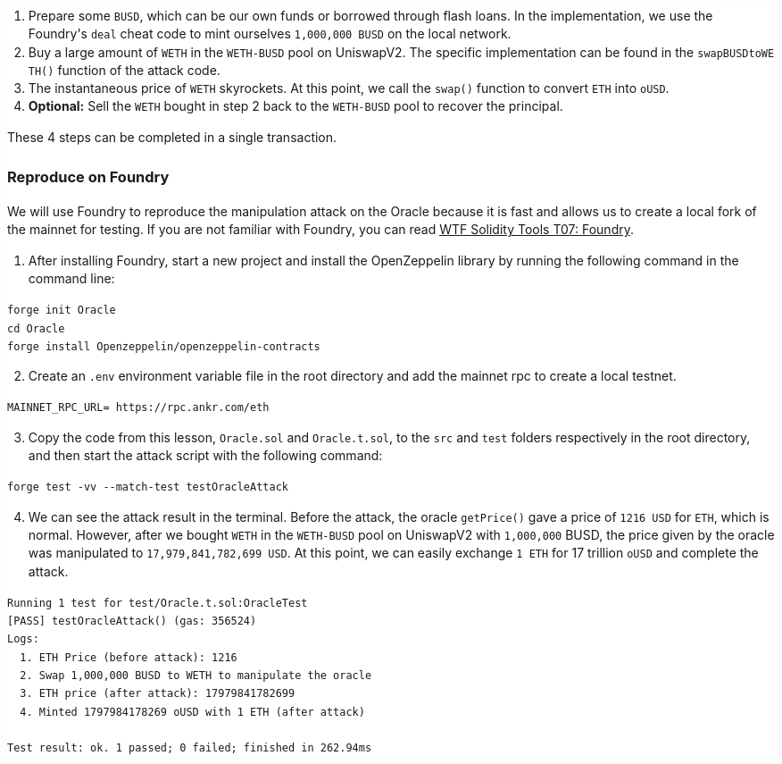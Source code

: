 1. Prepare some `BUSD`, which can be our own funds or borrowed through flash loans. In the implementation, we use the Foundry's `deal` cheat code to mint ourselves `1,000,000 BUSD` on the local network.
2. Buy a large amount of `WETH` in the `WETH-BUSD` pool on UniswapV2. The specific implementation can be found in the `swapBUSDtoWETH()` function of the attack code.
3. The instantaneous price of `WETH` skyrockets. At this point, we call the `swap()` function to convert `ETH` into `oUSD`.
4. **Optional:** Sell the `WETH` bought in step 2 back to the `WETH-BUSD` pool to recover the principal.

These 4 steps can be completed in a single transaction.

### Reproduce on Foundry

We will use Foundry to reproduce the manipulation attack on the Oracle because it is fast and allows us to create a local fork of the mainnet for testing. If you are not familiar with Foundry, you can read [WTF Solidity Tools T07: Foundry](https://github.com/AmazingAng/WTF-Solidity/blob/main/Topics/Tools/TOOL07_Foundry/readme.md).

1. After installing Foundry, start a new project and install the OpenZeppelin library by running the following command in the command line:

```shell
forge init Oracle
cd Oracle
forge install Openzeppelin/openzeppelin-contracts
```

2. Create an `.env` environment variable file in the root directory and add the mainnet rpc to create a local testnet.

```
MAINNET_RPC_URL= https://rpc.ankr.com/eth
```

3. Copy the code from this lesson, `Oracle.sol` and `Oracle.t.sol`, to the `src` and `test` folders respectively in the root directory, and then start the attack script with the following command:

```
forge test -vv --match-test testOracleAttack
```

4. We can see the attack result in the terminal. Before the attack, the oracle `getPrice()` gave a price of `1216 USD` for `ETH`, which is normal. However, after we bought `WETH` in the `WETH-BUSD` pool on UniswapV2 with `1,000,000` BUSD, the price given by the oracle was manipulated to `17,979,841,782,699 USD`. At this point, we can easily exchange `1 ETH` for 17 trillion `oUSD` and complete the attack.

```shell
Running 1 test for test/Oracle.t.sol:OracleTest
[PASS] testOracleAttack() (gas: 356524)
Logs:
  1. ETH Price (before attack): 1216
  2. Swap 1,000,000 BUSD to WETH to manipulate the oracle
  3. ETH price (after attack): 17979841782699
  4. Minted 1797984178269 oUSD with 1 ETH (after attack)

Test result: ok. 1 passed; 0 failed; finished in 262.94ms
```
